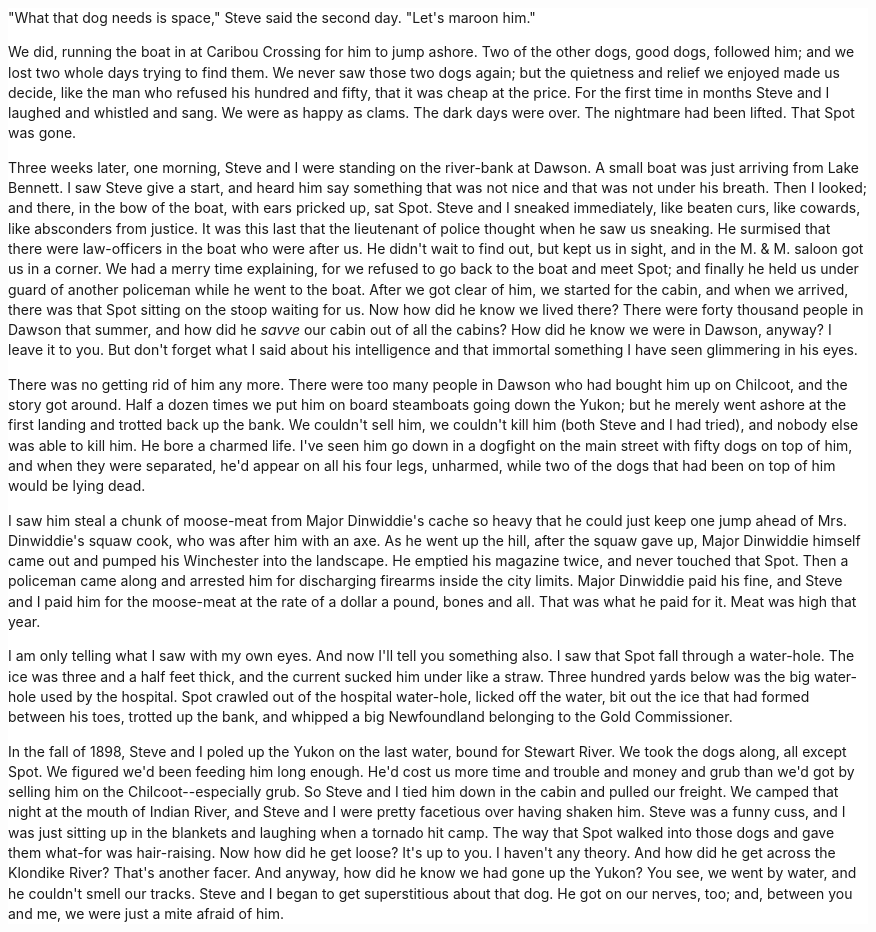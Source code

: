 "What that dog needs is space," Steve said the second day.  "Let's maroon him."

We did, running the boat in at Caribou Crossing for him to jump ashore.  Two of the other dogs, good dogs, followed him; and we lost two whole days trying to find them.  We never saw those two dogs again; but the quietness and relief we enjoyed made us decide, like the man who refused his hundred and fifty, that it was cheap at the price.  For the first time in months Steve and I laughed and whistled and sang.  We were as happy as clams.  The dark days were over.  The nightmare had been lifted.  That Spot was gone.

Three weeks later, one morning, Steve and I were standing on the river-bank at Dawson.  A small boat was just arriving from Lake Bennett.  I saw Steve give a start, and heard him say something that was not nice and that was not under his breath.  Then I looked; and there, in the bow of the boat, with ears pricked up, sat Spot.  Steve and I sneaked immediately, like beaten curs, like cowards, like absconders from justice.  It was this last that the lieutenant of police thought when he saw us sneaking.  He surmised that there were law-officers in the boat who were after us.  He didn't wait to find out, but kept us in sight, and in the M. & M. saloon got us in a corner.  We had a merry time explaining, for we refused to go back to the boat and meet Spot; and finally he held us under guard of another policeman while he went to the boat.  After we got clear of him, we started for the cabin, and when we arrived, there was that Spot sitting on the stoop waiting for us.  Now how did he know we lived there?  There were forty thousand people in Dawson that summer, and how did he _savve_ our cabin out of all the cabins?  How did he know we were in Dawson, anyway?  I leave it to you.  But don't forget what I said about his intelligence and that immortal something I have seen glimmering in his eyes.

There was no getting rid of him any more.  There were too many people in Dawson who had bought him up on Chilcoot, and the story got around.  Half a dozen times we put him on board steamboats going down the Yukon; but he merely went ashore at the first landing and trotted back up the bank.  We couldn't sell him, we couldn't kill him (both Steve and I had tried), and nobody else was able to kill him.  He bore a charmed life.  I've seen him go down in a dogfight on the main street with fifty dogs on top of him, and when they were separated, he'd appear on all his four legs, unharmed, while two of the dogs that had been on top of him would be lying dead.

I saw him steal a chunk of moose-meat from Major Dinwiddie's cache so heavy that he could just keep one jump ahead of Mrs. Dinwiddie's squaw cook, who was after him with an axe.  As he went up the hill, after the squaw gave up, Major Dinwiddie himself came out and pumped his Winchester into the landscape.  He emptied his magazine twice, and never touched that Spot.  Then a policeman came along and arrested him for discharging firearms inside the city limits.  Major Dinwiddie paid his fine, and Steve and I paid him for the moose-meat at the rate of a dollar a pound, bones and all.  That was what he paid for it.  Meat was high that year.

I am only telling what I saw with my own eyes.  And now I'll tell you something also.  I saw that Spot fall through a water-hole.  The ice was three and a half feet thick, and the current sucked him under like a straw.  Three hundred yards below was the big water-hole used by the hospital.  Spot crawled out of the hospital water-hole, licked off the water, bit out the ice that had formed between his toes, trotted up the bank, and whipped a big Newfoundland belonging to the Gold Commissioner.

In the fall of 1898, Steve and I poled up the Yukon on the last water, bound for Stewart River.  We took the dogs along, all except Spot.  We figured we'd been feeding him long enough.  He'd cost us more time and trouble and money and grub than we'd got by selling him on the Chilcoot--especially grub.  So Steve and I tied him down in the cabin and pulled our freight.  We camped that night at the mouth of Indian River, and Steve and I were pretty facetious over having shaken him.  Steve was a funny cuss, and I was just sitting up in the blankets and laughing when a tornado hit camp.  The way that Spot walked into those dogs and gave them what-for was hair-raising.  Now how did he get loose?  It's up to you.  I haven't any theory.  And how did he get across the Klondike River?  That's another facer.  And anyway, how did he know we had gone up the Yukon?  You see, we went by water, and he couldn't smell our tracks.  Steve and I began to get superstitious about that dog.  He got on our nerves, too; and, between you and me, we were just a mite afraid of him.
